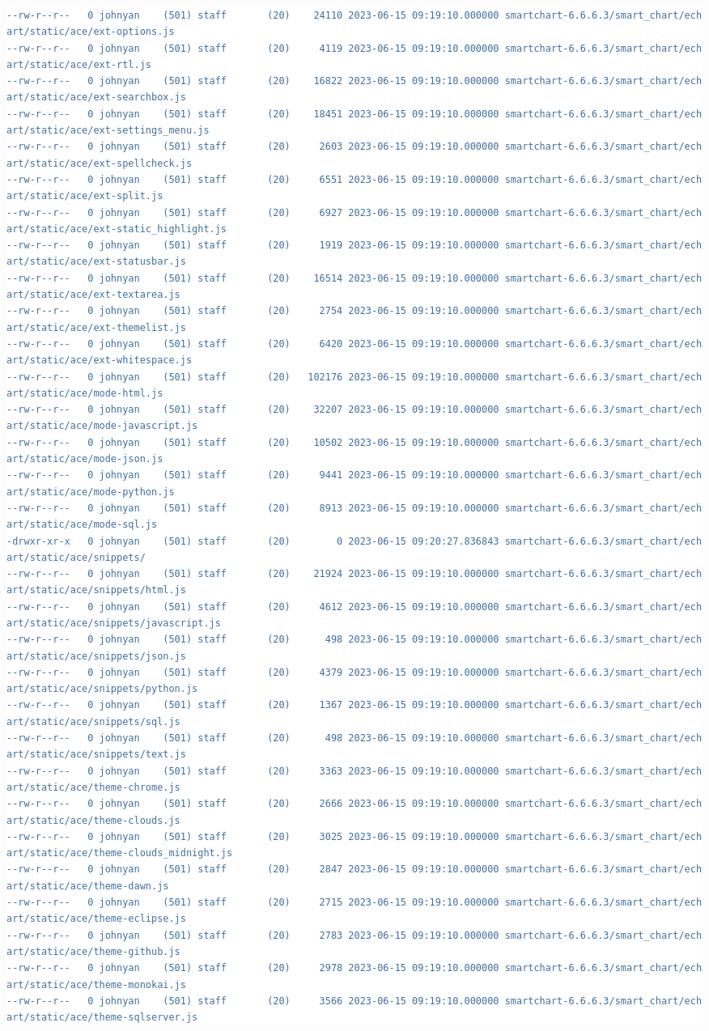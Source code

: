 ```diff
--rw-r--r--   0 johnyan    (501) staff       (20)    24110 2023-06-15 09:19:10.000000 smartchart-6.6.6.3/smart_chart/echart/static/ace/ext-options.js
--rw-r--r--   0 johnyan    (501) staff       (20)     4119 2023-06-15 09:19:10.000000 smartchart-6.6.6.3/smart_chart/echart/static/ace/ext-rtl.js
--rw-r--r--   0 johnyan    (501) staff       (20)    16822 2023-06-15 09:19:10.000000 smartchart-6.6.6.3/smart_chart/echart/static/ace/ext-searchbox.js
--rw-r--r--   0 johnyan    (501) staff       (20)    18451 2023-06-15 09:19:10.000000 smartchart-6.6.6.3/smart_chart/echart/static/ace/ext-settings_menu.js
--rw-r--r--   0 johnyan    (501) staff       (20)     2603 2023-06-15 09:19:10.000000 smartchart-6.6.6.3/smart_chart/echart/static/ace/ext-spellcheck.js
--rw-r--r--   0 johnyan    (501) staff       (20)     6551 2023-06-15 09:19:10.000000 smartchart-6.6.6.3/smart_chart/echart/static/ace/ext-split.js
--rw-r--r--   0 johnyan    (501) staff       (20)     6927 2023-06-15 09:19:10.000000 smartchart-6.6.6.3/smart_chart/echart/static/ace/ext-static_highlight.js
--rw-r--r--   0 johnyan    (501) staff       (20)     1919 2023-06-15 09:19:10.000000 smartchart-6.6.6.3/smart_chart/echart/static/ace/ext-statusbar.js
--rw-r--r--   0 johnyan    (501) staff       (20)    16514 2023-06-15 09:19:10.000000 smartchart-6.6.6.3/smart_chart/echart/static/ace/ext-textarea.js
--rw-r--r--   0 johnyan    (501) staff       (20)     2754 2023-06-15 09:19:10.000000 smartchart-6.6.6.3/smart_chart/echart/static/ace/ext-themelist.js
--rw-r--r--   0 johnyan    (501) staff       (20)     6420 2023-06-15 09:19:10.000000 smartchart-6.6.6.3/smart_chart/echart/static/ace/ext-whitespace.js
--rw-r--r--   0 johnyan    (501) staff       (20)   102176 2023-06-15 09:19:10.000000 smartchart-6.6.6.3/smart_chart/echart/static/ace/mode-html.js
--rw-r--r--   0 johnyan    (501) staff       (20)    32207 2023-06-15 09:19:10.000000 smartchart-6.6.6.3/smart_chart/echart/static/ace/mode-javascript.js
--rw-r--r--   0 johnyan    (501) staff       (20)    10502 2023-06-15 09:19:10.000000 smartchart-6.6.6.3/smart_chart/echart/static/ace/mode-json.js
--rw-r--r--   0 johnyan    (501) staff       (20)     9441 2023-06-15 09:19:10.000000 smartchart-6.6.6.3/smart_chart/echart/static/ace/mode-python.js
--rw-r--r--   0 johnyan    (501) staff       (20)     8913 2023-06-15 09:19:10.000000 smartchart-6.6.6.3/smart_chart/echart/static/ace/mode-sql.js
-drwxr-xr-x   0 johnyan    (501) staff       (20)        0 2023-06-15 09:20:27.836843 smartchart-6.6.6.3/smart_chart/echart/static/ace/snippets/
--rw-r--r--   0 johnyan    (501) staff       (20)    21924 2023-06-15 09:19:10.000000 smartchart-6.6.6.3/smart_chart/echart/static/ace/snippets/html.js
--rw-r--r--   0 johnyan    (501) staff       (20)     4612 2023-06-15 09:19:10.000000 smartchart-6.6.6.3/smart_chart/echart/static/ace/snippets/javascript.js
--rw-r--r--   0 johnyan    (501) staff       (20)      498 2023-06-15 09:19:10.000000 smartchart-6.6.6.3/smart_chart/echart/static/ace/snippets/json.js
--rw-r--r--   0 johnyan    (501) staff       (20)     4379 2023-06-15 09:19:10.000000 smartchart-6.6.6.3/smart_chart/echart/static/ace/snippets/python.js
--rw-r--r--   0 johnyan    (501) staff       (20)     1367 2023-06-15 09:19:10.000000 smartchart-6.6.6.3/smart_chart/echart/static/ace/snippets/sql.js
--rw-r--r--   0 johnyan    (501) staff       (20)      498 2023-06-15 09:19:10.000000 smartchart-6.6.6.3/smart_chart/echart/static/ace/snippets/text.js
--rw-r--r--   0 johnyan    (501) staff       (20)     3363 2023-06-15 09:19:10.000000 smartchart-6.6.6.3/smart_chart/echart/static/ace/theme-chrome.js
--rw-r--r--   0 johnyan    (501) staff       (20)     2666 2023-06-15 09:19:10.000000 smartchart-6.6.6.3/smart_chart/echart/static/ace/theme-clouds.js
--rw-r--r--   0 johnyan    (501) staff       (20)     3025 2023-06-15 09:19:10.000000 smartchart-6.6.6.3/smart_chart/echart/static/ace/theme-clouds_midnight.js
--rw-r--r--   0 johnyan    (501) staff       (20)     2847 2023-06-15 09:19:10.000000 smartchart-6.6.6.3/smart_chart/echart/static/ace/theme-dawn.js
--rw-r--r--   0 johnyan    (501) staff       (20)     2715 2023-06-15 09:19:10.000000 smartchart-6.6.6.3/smart_chart/echart/static/ace/theme-eclipse.js
--rw-r--r--   0 johnyan    (501) staff       (20)     2783 2023-06-15 09:19:10.000000 smartchart-6.6.6.3/smart_chart/echart/static/ace/theme-github.js
--rw-r--r--   0 johnyan    (501) staff       (20)     2978 2023-06-15 09:19:10.000000 smartchart-6.6.6.3/smart_chart/echart/static/ace/theme-monokai.js
--rw-r--r--   0 johnyan    (501) staff       (20)     3566 2023-06-15 09:19:10.000000 smartchart-6.6.6.3/smart_chart/echart/static/ace/theme-sqlserver.js
```